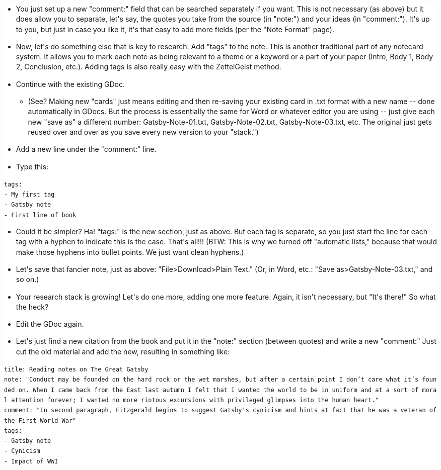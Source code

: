 - You just set up a new "comment:" field that can be searched separately if you want.  This is not necessary (as above) but it does allow you to separate, let's say, the quotes you take from the source (in "note:") and your ideas (in "comment:"). It's up to you, but just in case you like it, it's that easy to add more fields (per the "Note Format" page).  

- Now, let's do something else that is key to research.  Add "tags" to the note.  This is another traditional part of any notecard system.  It allows you to mark each note as being relevant to a theme or a keyword or a part of your paper (Intro, Body 1, Body 2, Conclusion, etc.).  Adding tags is also really easy with the ZettelGeist method.  

- Continue with the existing GDoc. 

  - (See? Making new "cards" just means editing and then re-saving your existing card in .txt format with a new name -- done automatically in GDocs. But the process is essentially the same for Word or whatever editor you are using -- just give each new "save as" a different number: Gatsby-Note-01.txt, Gatsby-Note-02.txt, Gatsby-Note-03.txt, etc. The original just gets reused over and over as you save every new version to your "stack.")

- Add a new line under the "comment:" line. 

- Type this:

```
tags:
- My first tag
- Gatsby note
- First line of book
```
- Could it be simpler? Ha!  "tags:" is the new section, just as above.  But each tag is separate, so you just start the line for each tag with a hyphen to indicate this is the case. That's all!!!  (BTW: This is why we turned off "automatic lists," because that would make those hyphens into bullet points. We just want clean hyphens.) 

- Let's save that fancier note, just as above: "File>Download>Plain Text."  (Or, in Word, etc.: "Save as>Gatsby-Note-03.txt," and so on.)

- Your research stack is growing!  Let's do one more, adding one more feature.  Again, it isn't necessary, but "It's there!"  So what the heck?  

- Edit the GDoc again. 

- Let's just find a new citation from the book and put it in the "note:" section (between quotes) and write a new "comment:"  Just cut the old material and add the new, resulting in something like:

```
title: Reading notes on The Great Gatsby
note: "Conduct may be founded on the hard rock or the wet marshes, but after a certain point I don’t care what it’s founded on. When I came back from the East last autumn I felt that I wanted the world to be in uniform and at a sort of moral attention forever; I wanted no more riotous excursions with privileged glimpses into the human heart."
comment: "In second paragraph, Fitzgerald begins to suggest Gatsby's cynicism and hints at fact that he was a veteran of the First World War"
tags:
- Gatsby note
- Cynicism
- Impact of WWI
``` 
